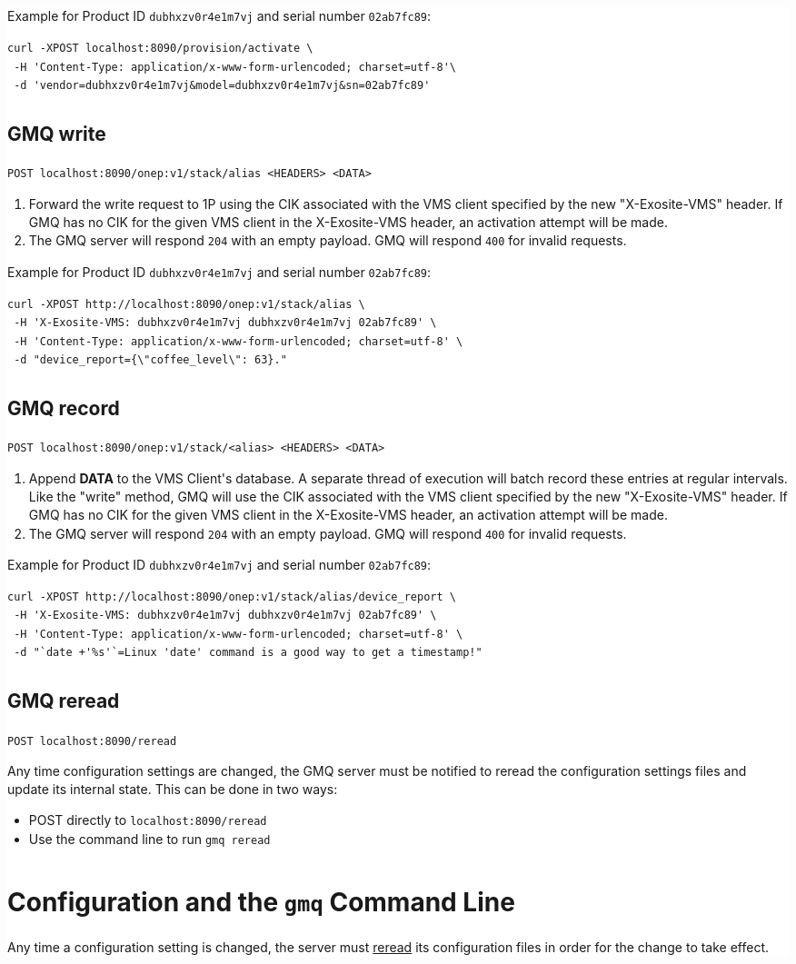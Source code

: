 Example for Product ID `dubhxzv0r4e1m7vj` and serial number `02ab7fc89`:

    curl -XPOST localhost:8090/provision/activate \
     -H 'Content-Type: application/x-www-form-urlencoded; charset=utf-8'\
     -d 'vendor=dubhxzv0r4e1m7vj&model=dubhxzv0r4e1m7vj&sn=02ab7fc89'

## GMQ write

`POST localhost:8090/onep:v1/stack/alias <HEADERS> <DATA>`

1. Forward the write request to 1P using the CIK associated with the VMS client specified by the new "X-Exosite-VMS" header. If GMQ has no CIK for the given VMS client in the X-Exosite-VMS header, an activation attempt will be made.
2. The GMQ server will respond `204` with an empty payload. GMQ will respond `400` for invalid requests.

Example for Product ID `dubhxzv0r4e1m7vj` and serial number `02ab7fc89`:

    curl -XPOST http://localhost:8090/onep:v1/stack/alias \
     -H 'X-Exosite-VMS: dubhxzv0r4e1m7vj dubhxzv0r4e1m7vj 02ab7fc89' \
     -H 'Content-Type: application/x-www-form-urlencoded; charset=utf-8' \
     -d "device_report={\"coffee_level\": 63}."

## GMQ record

`POST localhost:8090/onep:v1/stack/<alias> <HEADERS> <DATA>`

1. Append **DATA** to the VMS Client's database. A separate thread of execution will batch record these entries at regular intervals. Like the "write" method, GMQ will use the CIK associated with the VMS client specified by the new "X-Exosite-VMS" header. If GMQ has no CIK for the given VMS client in the X-Exosite-VMS header, an activation attempt will be made.
2. The GMQ server will respond `204` with an empty payload. GMQ will respond `400` for invalid requests.

Example for Product ID `dubhxzv0r4e1m7vj` and serial number `02ab7fc89`:

    curl -XPOST http://localhost:8090/onep:v1/stack/alias/device_report \
     -H 'X-Exosite-VMS: dubhxzv0r4e1m7vj dubhxzv0r4e1m7vj 02ab7fc89' \
     -H 'Content-Type: application/x-www-form-urlencoded; charset=utf-8' \
     -d "`date +'%s'`=Linux 'date' command is a good way to get a timestamp!"
     
## GMQ reread

`POST localhost:8090/reread`

Any time configuration settings are changed, the GMQ server must be notified to reread the configuration settings files and update its internal state. This can be done in two ways:

* POST directly to `localhost:8090/reread`
* Use the command line to run `gmq reread`

# Configuration and the `gmq` Command Line

Any time a configuration setting is changed, the server must [reread](#gmq-reread) its configuration files in order for the change to take effect.

